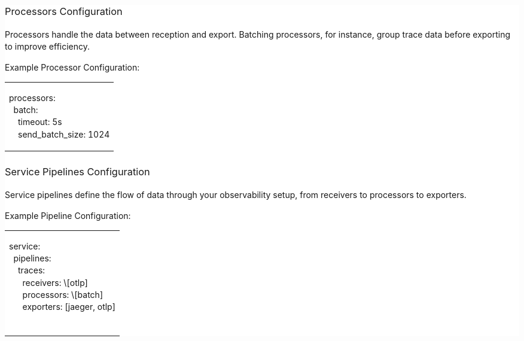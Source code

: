 </td>

</tr>

</tbody>

</table>

<h3><span style="font-weight: 400;">Processors Configuration</span></h3>

<p><span style="font-weight: 400;">Processors handle the data between reception and export. Batching processors, for instance, group trace data before exporting to improve efficiency.</span></p>

<p><span style="font-weight: 400;">Example Processor Configuration:</span></p>

<table>

<tbody>

<tr>

<td>

<p><span style="font-weight: 400;">processors:</span><span style="font-weight: 400;"><br /></span><span style="font-weight: 400;">&nbsp; batch:</span><span style="font-weight: 400;"><br /></span><span style="font-weight: 400;">&nbsp; &nbsp; timeout: </span><span style="font-weight: 400;">5</span><span style="font-weight: 400;">s</span><span style="font-weight: 400;"><br /></span><span style="font-weight: 400;">&nbsp; &nbsp; send_batch_size: </span><span style="font-weight: 400;">1024</span></p>

</td>

</tr>

</tbody>

</table>

<h3><span style="font-weight: 400;">Service Pipelines Configuration</span></h3>

<p><span style="font-weight: 400;">Service pipelines define the flow of data through your observability setup, from receivers to processors to exporters.</span></p>

<p><span style="font-weight: 400;">Example Pipeline Configuration:</span></p>

<table>

<tbody>

<tr>

<td>

<p><span style="font-weight: 400;">service:</span><span style="font-weight: 400;"><br /></span><span style="font-weight: 400;">&nbsp; pipelines:</span><span style="font-weight: 400;"><br /></span><span style="font-weight: 400;">&nbsp; &nbsp; traces:</span><span style="font-weight: 400;"><br /></span><span style="font-weight: 400;">&nbsp; &nbsp; &nbsp; receivers: </span><span style="font-weight: 400;">\[otlp]</span><span style="font-weight: 400;"><br /></span><span style="font-weight: 400;">&nbsp; &nbsp; &nbsp; processors: </span><span style="font-weight: 400;">\[batch]</span><span style="font-weight: 400;"><br /></span><span style="font-weight: 400;">&nbsp; &nbsp; &nbsp; exporters: </span><span style="font-weight: 400;">[jaeger,</span> <span style="font-weight: 400;">otlp]</span><span style="font-weight: 400;"><br /><br /></span></p>
